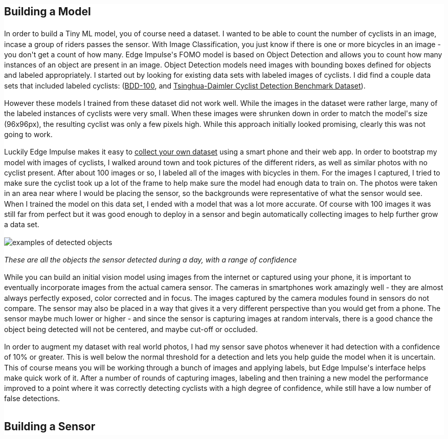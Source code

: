## Building a Model
In order to build a Tiny ML model, you of course need a dataset. I wanted to be able to count the number of cyclists in an image, incase a group of riders passes the sensor. With Image Classification, you just know if there is one or more bicycles in an image - you don't get a count of how many. Edge Impulse's FOMO model is based on Object Detection and allows you to count how many instances of an object are present in an image. Object Detection models need images with bounding boxes defined for objects and labeled appropriately. I started out by looking for existing data sets with labeled images of cyclists. I did find a couple data sets that included labeled cyclists: ([BDD-100](https://www.bdd100k.com), and [Tsinghua-Daimler Cyclist Detection Benchmark Dataset](https://www.kaggle.com/datasets/f445f341fc5e3ab58757efa983a38d6dc709de82abd1444c8817785ecd42a1ac)). 

However these models I trained from these dataset did not work well. While the images in the dataset were rather large, many of the labeled instances of cyclists were very small. When these images were shrunken down in order to match the model's size (96x96px), the resulting cyclist was only a few pixels high. While this approach initially looked promising, clearly this was not going to work.

Luckily Edge Impulse makes it easy to [collect your own dataset](https://docs.edgeimpulse.com/docs/development-platforms/using-your-mobile-phone) using a smart phone and their web app. In order to bootstrap my model with images of cyclists, I walked around town and took pictures of the different riders, as well as similar photos with no cyclist present. After about 100 images or so, I labeled all of the images with bicycles in them. For the images I captured, I tried to make sure the cyclist took up a lot of the frame to help make sure the model had enough data to train on. The photos were taken in an area near where I would be placing the sensor, so the backgrounds were representative of what the sensor would see. When I trained the model on this data set, I ended with a model that was a lot more accurate. Of course with 100 images it was still far from perfect but it was good enough to deploy in a sensor and begin automatically collecting images to help further grow a data set.

![examples of detected objects](.gitbook/assets/spresense-bicycle-counter/good_work.gif)

*These are all the objects the sensor detected during a day, with a range of confidence*

While you can build an initial vision model using images from the internet or captured using your phone, it is important to eventually incorporate images from the actual camera sensor. The cameras in smartphones work amazingly well - they are almost always perfectly exposed, color corrected and in focus. The images captured by the camera modules found in sensors do not compare. The sensor may also be placed in a way that gives it a very different perspective than you would get from a phone. The sensor maybe much lower or higher - and since the sensor is capturing images at random intervals, there is a good chance the object being detected will not be centered, and maybe cut-off or occluded. 

In order to augment my dataset with real world photos, I had my sensor save photos whenever it had detection with a confidence of 10% or greater. This is well below the normal threshold for a detection and lets you help guide the model when it is uncertain. This of course means you will be working through a bunch of images and applying labels, but Edge Impulse's interface helps make quick work of it. After a number of rounds of capturing images, labeling and then training a new model the performance improved to a point where it was correctly detecting cyclists with a high degree of confidence, while still have a low number of false detections. 

## Building a Sensor
